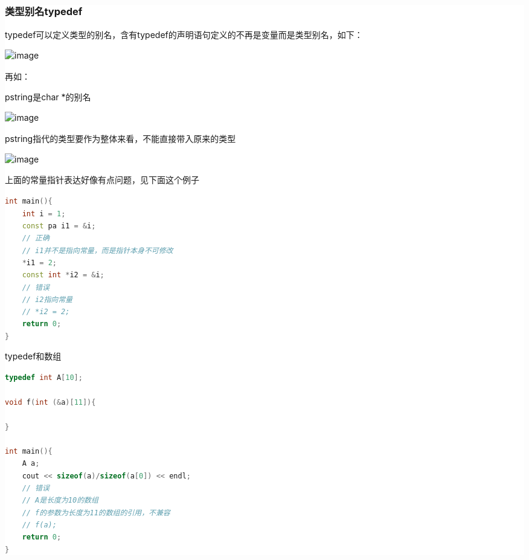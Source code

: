 

### 类型别名typedef

typedef可以定义类型的别名，含有typedef的声明语句定义的不再是变量而是类型别名，如下：

![image](https://s2.ax1x.com/2019/12/21/QjdeEV.png)

再如：

pstring是char *的别名

![image](https://s2.ax1x.com/2019/12/21/QjdHaV.png)

pstring指代的类型要作为整体来看，不能直接带入原来的类型

![image](https://s2.ax1x.com/2019/12/21/QjdzrR.png)

上面的常量指针表达好像有点问题，见下面这个例子

```c++
int main(){
    int i = 1;
    const pa i1 = &i;
    // 正确
    // i1并不是指向常量，而是指针本身不可修改
    *i1 = 2;
    const int *i2 = &i;
    // 错误
    // i2指向常量
    // *i2 = 2;
    return 0;
}
```



typedef和数组

```c++
typedef int A[10];

void f(int (&a)[11]){

}

int main(){
    A a;
    cout << sizeof(a)/sizeof(a[0]) << endl;
    // 错误
    // A是长度为10的数组
    // f的参数为长度为11的数组的引用，不兼容
    // f(a);
    return 0;
}
```
